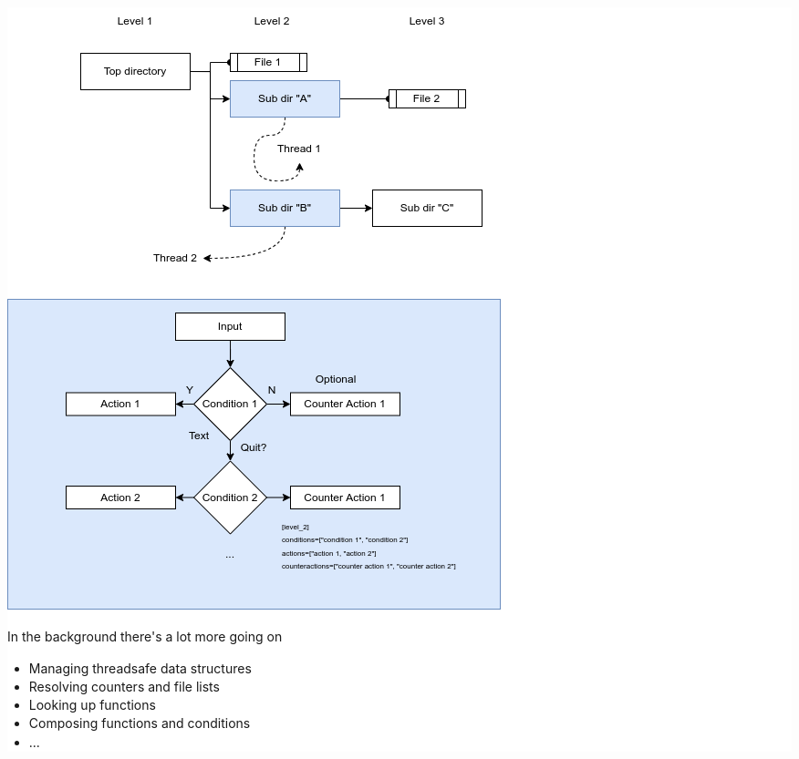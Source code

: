 ![Concept](concept.png)

In the background there's a lot more going on
- Managing threadsafe data structures
- Resolving counters and file lists
- Looking up functions
- Composing functions and conditions
- ...
